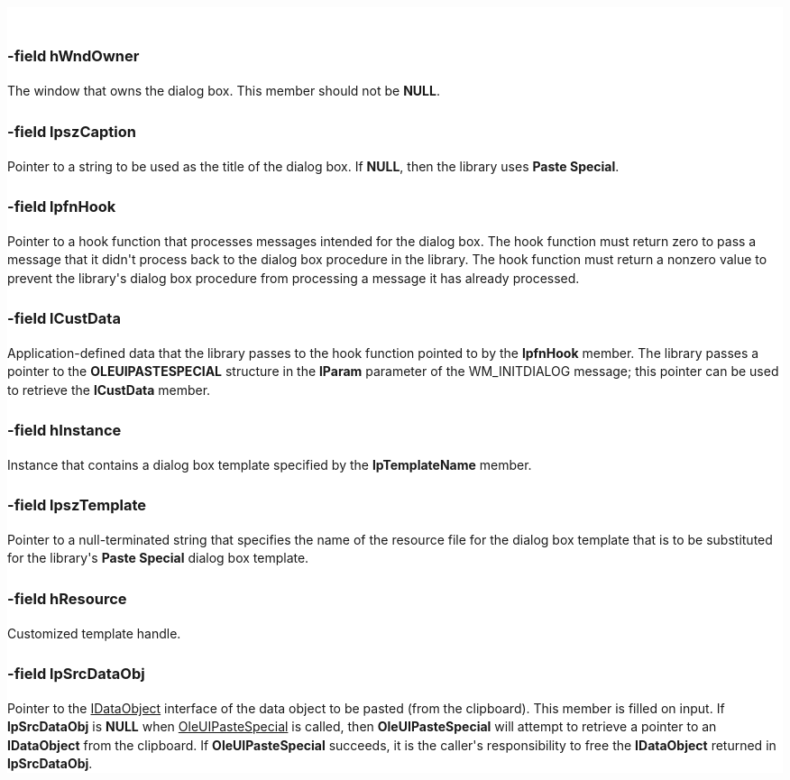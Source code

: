 
</td>
</tr>
</table>
 


### -field hWndOwner

The window that owns the dialog box. This member should not be <b>NULL</b>.


### -field lpszCaption

Pointer to a string to be used as the title of the dialog box. If <b>NULL</b>, then the library uses <b>Paste Special</b>.


### -field lpfnHook

Pointer to a hook function that processes messages intended for the dialog box. The hook function must return zero to pass a message that it didn't process back to the dialog box procedure in the library. The hook function must return a nonzero value to prevent the library's dialog box procedure from processing a message it has already processed. 


### -field lCustData

Application-defined data that the library passes to the hook function pointed to by the <b>lpfnHook</b> member. The library passes a pointer to the <b>OLEUIPASTESPECIAL</b> structure in the <b>lParam</b> parameter of the WM_INITDIALOG message; this pointer can be used to retrieve the <b>lCustData</b> member. 


### -field hInstance

Instance that contains a dialog box template specified by the <b>lpTemplateName</b> member.


### -field lpszTemplate

Pointer to a null-terminated string that specifies the name of the resource file for the dialog box template that is to be substituted for the library's <b>Paste Special</b> dialog box template. 


### -field hResource

Customized template handle.


### -field lpSrcDataObj

Pointer to the <a href="https://msdn.microsoft.com/8a002deb-2727-456c-8078-a9b0d5893ed4">IDataObject</a> interface of the data object to be pasted (from the clipboard). This member is filled on input. If <b>lpSrcDataObj</b> is <b>NULL</b> when <a href="https://msdn.microsoft.com/fb1335da-a863-4d15-8a8d-289d8cccd13f">OleUIPasteSpecial</a> is called, then <b>OleUIPasteSpecial</b> will attempt to retrieve a pointer to an <b>IDataObject</b> from the clipboard. If <b>OleUIPasteSpecial</b> succeeds, it is the caller's responsibility to free the <b>IDataObject</b> returned in <b>lpSrcDataObj</b>. 
